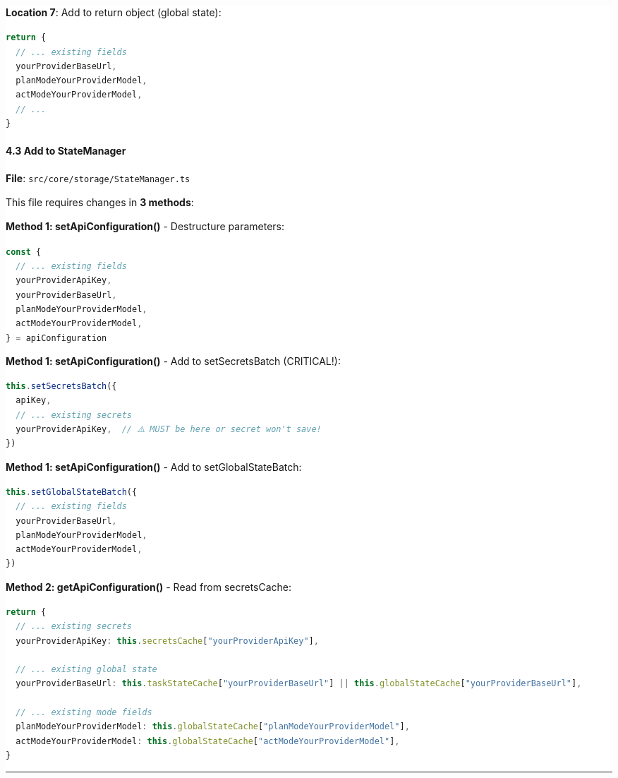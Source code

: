 **Location 7**: Add to return object (global state):
```typescript
return {
  // ... existing fields
  yourProviderBaseUrl,
  planModeYourProviderModel,
  actModeYourProviderModel,
  // ...
}
```

#### 4.3 Add to StateManager

**File**: `src/core/storage/StateManager.ts`

This file requires changes in **3 methods**:

**Method 1: setApiConfiguration()** - Destructure parameters:
```typescript
const {
  // ... existing fields
  yourProviderApiKey,
  yourProviderBaseUrl,
  planModeYourProviderModel,
  actModeYourProviderModel,
} = apiConfiguration
```

**Method 1: setApiConfiguration()** - Add to setSecretsBatch (CRITICAL!):
```typescript
this.setSecretsBatch({
  apiKey,
  // ... existing secrets
  yourProviderApiKey,  // ⚠️ MUST be here or secret won't save!
})
```

**Method 1: setApiConfiguration()** - Add to setGlobalStateBatch:
```typescript
this.setGlobalStateBatch({
  // ... existing fields
  yourProviderBaseUrl,
  planModeYourProviderModel,
  actModeYourProviderModel,
})
```

**Method 2: getApiConfiguration()** - Read from secretsCache:
```typescript
return {
  // ... existing secrets
  yourProviderApiKey: this.secretsCache["yourProviderApiKey"],
  
  // ... existing global state
  yourProviderBaseUrl: this.taskStateCache["yourProviderBaseUrl"] || this.globalStateCache["yourProviderBaseUrl"],
  
  // ... existing mode fields
  planModeYourProviderModel: this.globalStateCache["planModeYourProviderModel"],
  actModeYourProviderModel: this.globalStateCache["actModeYourProviderModel"],
}
```

---